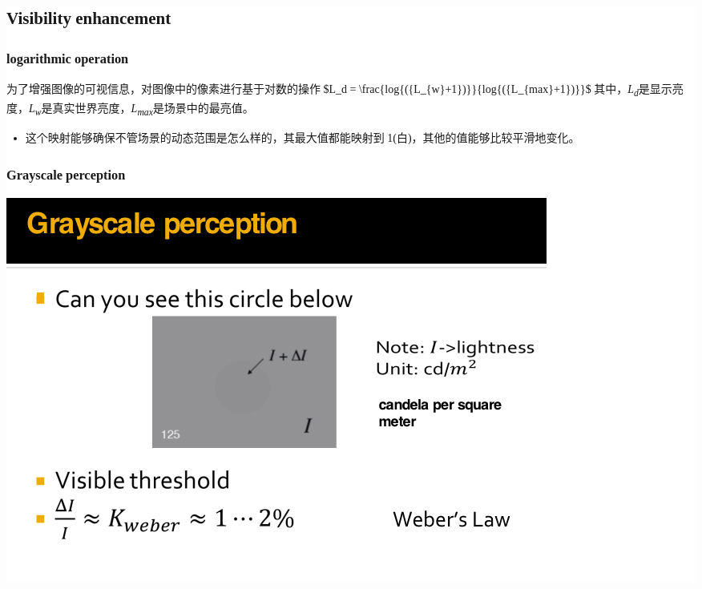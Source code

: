 <font face = 'Times New Roman'>

## Visibility enhancement

### logarithmic operation

为了增强图像的可视信息，对图像中的像素进行基于对数的操作
$L_d =  \frac{log{({L_{w}+1})}}{log{({L_{max}+1})}}$
其中，$L_d$是显示亮度，$L_w$是真实世界亮度，$L_{max}$是场景中的最亮值。

* 这个映射能够确保不管场景的动态范围是怎么样的，其最大值都能映射到 1(白)，其他的值能够比较平滑地变化。

### Grayscale perception

![1](1.png)
